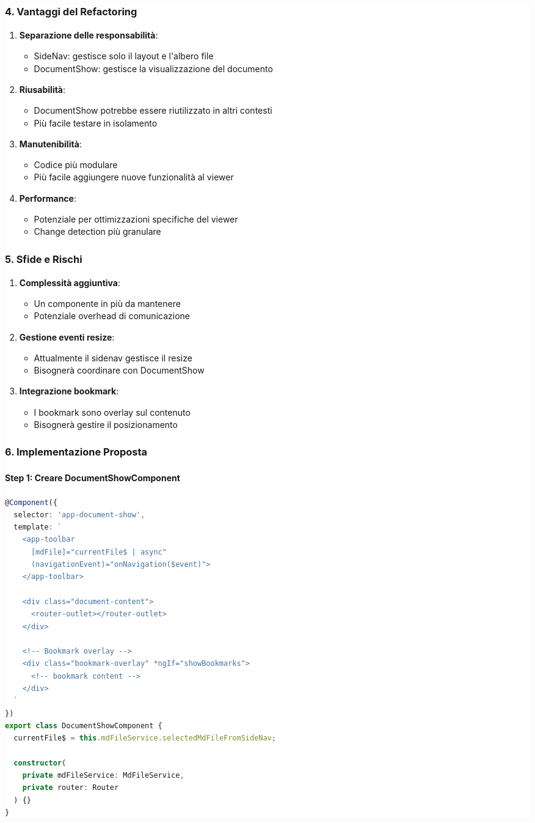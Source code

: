 ### 4. Vantaggi del Refactoring

1. **Separazione delle responsabilità**:
   - SideNav: gestisce solo il layout e l'albero file
   - DocumentShow: gestisce la visualizzazione del documento

2. **Riusabilità**:
   - DocumentShow potrebbe essere riutilizzato in altri contesti
   - Più facile testare in isolamento

3. **Manutenibilità**:
   - Codice più modulare
   - Più facile aggiungere nuove funzionalità al viewer

4. **Performance**:
   - Potenziale per ottimizzazioni specifiche del viewer
   - Change detection più granulare

### 5. Sfide e Rischi

1. **Complessità aggiuntiva**:
   - Un componente in più da mantenere
   - Potenziale overhead di comunicazione

2. **Gestione eventi resize**:
   - Attualmente il sidenav gestisce il resize
   - Bisognerà coordinare con DocumentShow

3. **Integrazione bookmark**:
   - I bookmark sono overlay sul contenuto
   - Bisognerà gestire il posizionamento

### 6. Implementazione Proposta

#### Step 1: Creare DocumentShowComponent
```typescript
@Component({
  selector: 'app-document-show',
  template: `
    <app-toolbar 
      [mdFile]="currentFile$ | async"
      (navigationEvent)="onNavigation($event)">
    </app-toolbar>
    
    <div class="document-content">
      <router-outlet></router-outlet>
    </div>
    
    <!-- Bookmark overlay -->
    <div class="bookmark-overlay" *ngIf="showBookmarks">
      <!-- bookmark content -->
    </div>
  `
})
export class DocumentShowComponent {
  currentFile$ = this.mdFileService.selectedMdFileFromSideNav;
  
  constructor(
    private mdFileService: MdFileService,
    private router: Router
  ) {}
}
```
